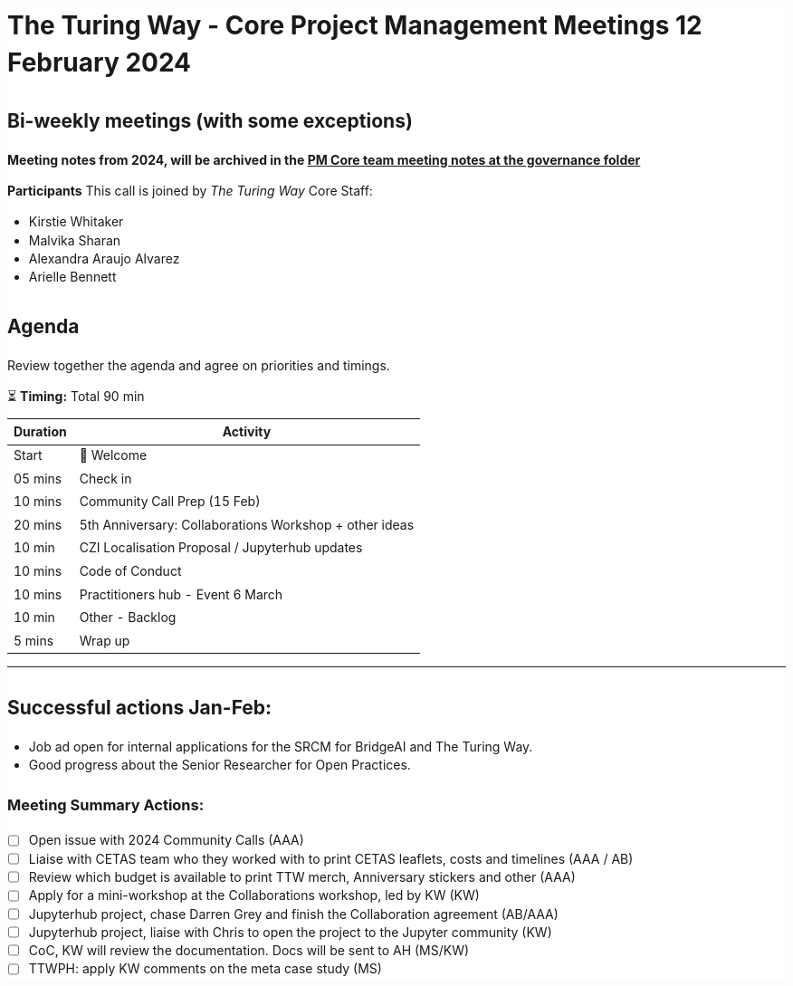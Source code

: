 # The Turing Way - Core Project Management Meetings 12 February 2024

## Bi-weekly meetings (with some exceptions)

**Meeting notes from 2024, will be archived in the [PM Core team meeting notes at the governance folder](https://github.com/the-turing-way/the-turing-way/tree/main/governance/pm-core-meeting-notes)**

**Participants**
This call is joined by *The Turing Way* Core Staff:

* Kirstie Whitaker
* Malvika Sharan
* Alexandra Araujo Alvarez
* Arielle Bennett

## Agenda

Review together the agenda and agree on priorities and timings.

:hourglass_flowing_sand: **Timing:** Total 90 min

| Duration | Activity |
| ---- | -------- |
| Start | 👋 Welcome |
| 05 mins | Check in   |
| 10 mins | Community Call Prep (15 Feb)
| 20 mins | 5th Anniversary: Collaborations Workshop + other ideas
| 10 min | CZI Localisation Proposal / Jupyterhub updates
| 10 mins | Code of Conduct
| 10 mins | Practitioners hub - Event 6 March
| 10 min | Other - Backlog
5 mins | Wrap up

---------

## Successful actions Jan-Feb:
- Job ad open for internal applications for the SRCM for BridgeAI and The Turing Way.
- Good progress about the Senior Researcher for Open Practices.

### Meeting Summary Actions:
- [ ] Open issue with 2024 Community Calls (AAA)
- [ ] Liaise with CETAS team who they worked with to print CETAS leaflets, costs and timelines (AAA / AB)
- [ ] Review which budget is available to print TTW merch, Anniversary stickers and other (AAA)
- [ ] Apply for a mini-workshop at the Collaborations workshop, led by KW (KW)
- [ ] Jupyterhub project, chase Darren Grey and finish the Collaboration agreement (AB/AAA)
- [ ] Jupyterhub project, liaise with Chris to open the project to the Jupyter community (KW)
- [ ] CoC, KW will review the documentation. Docs will be sent to AH (MS/KW)
- [ ] TTWPH: apply KW comments on the meta case study (MS)
